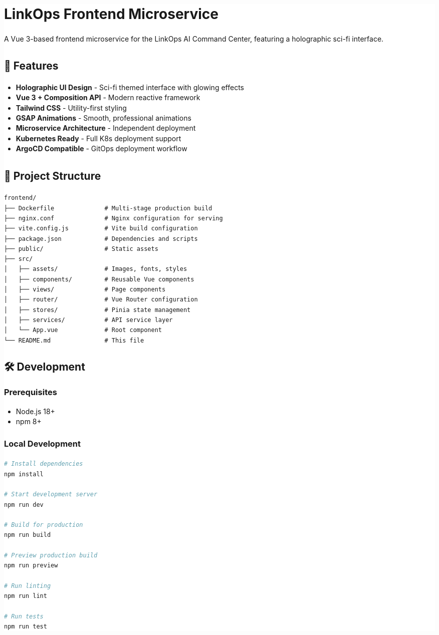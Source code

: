 # LinkOps Frontend Microservice

A Vue 3-based frontend microservice for the LinkOps AI Command Center, featuring a holographic sci-fi interface.

## 🚀 Features

- **Holographic UI Design** - Sci-fi themed interface with glowing effects
- **Vue 3 + Composition API** - Modern reactive framework
- **Tailwind CSS** - Utility-first styling
- **GSAP Animations** - Smooth, professional animations
- **Microservice Architecture** - Independent deployment
- **Kubernetes Ready** - Full K8s deployment support
- **ArgoCD Compatible** - GitOps deployment workflow

## 📁 Project Structure

```
frontend/
├── Dockerfile              # Multi-stage production build
├── nginx.conf              # Nginx configuration for serving
├── vite.config.js          # Vite build configuration
├── package.json            # Dependencies and scripts
├── public/                 # Static assets
├── src/
│   ├── assets/             # Images, fonts, styles
│   ├── components/         # Reusable Vue components
│   ├── views/              # Page components
│   ├── router/             # Vue Router configuration
│   ├── stores/             # Pinia state management
│   ├── services/           # API service layer
│   └── App.vue             # Root component
└── README.md               # This file
```

## 🛠 Development

### Prerequisites

- Node.js 18+
- npm 8+

### Local Development

```bash
# Install dependencies
npm install

# Start development server
npm run dev

# Build for production
npm run build

# Preview production build
npm run preview

# Run linting
npm run lint

# Run tests
npm run test
```